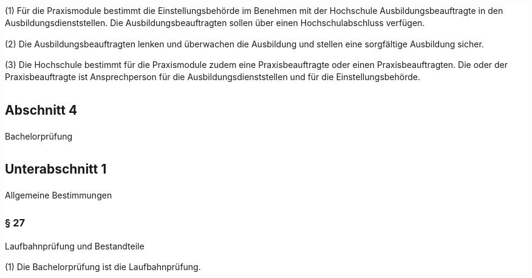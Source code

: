 <div class="jnhtml">

<div>

<div class="jurAbsatz">

(1) Für die Praxismodule bestimmt die Einstellungsbehörde im Benehmen
mit der Hochschule Ausbildungsbeauftragte in den
Ausbildungsdienststellen. Die Ausbildungsbeauftragten sollen über einen
Hochschulabschluss verfügen.

</div>

<div class="jurAbsatz">

(2) Die Ausbildungsbeauftragten lenken und überwachen die Ausbildung und
stellen eine sorgfältige Ausbildung sicher.

</div>

<div class="jurAbsatz">

(3) Die Hochschule bestimmt für die Praxismodule zudem eine
Praxisbeauftragte oder einen Praxisbeauftragten. Die oder der
Praxisbeauftragte ist Ansprechperson für die Ausbildungsdienststellen
und für die Einstellungsbehörde.

</div>

</div>

</div>

</div>

<span id="BJNR020500019BJNG000400000.html"></span>

## Abschnitt 4  
Bachelorprüfung

<span id="BJNR020500019BJNG000500000.html"></span>

## Unterabschnitt 1  
Allgemeine Bestimmungen

<span id="BJNR020500019BJNE002900000.html"></span>

### § 27  
Laufbahnprüfung und Bestandteile

<div>

<div class="jnhtml">

<div>

<div class="jurAbsatz">

(1) Die Bachelorprüfung ist die Laufbahnprüfung.
